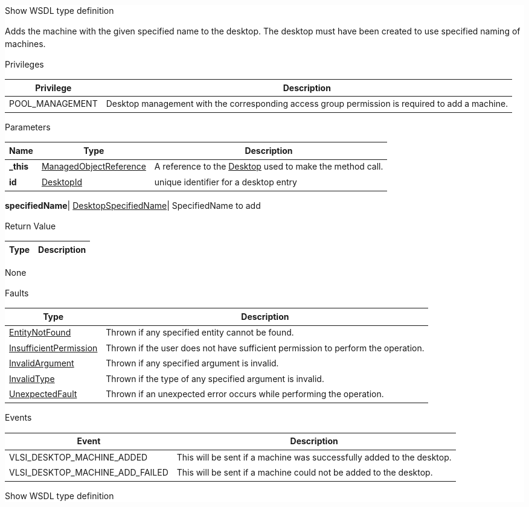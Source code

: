 Show WSDL type definition

  
  
  



Adds the machine with the given specified name to the desktop. The desktop must have been created to use specified naming of machines. 

Privileges 

Privilege |  Description   
---|---  
POOL_MANAGEMENT|  Desktop management with the corresponding access group permission is required to add a machine.   
  


Parameters 

Name| Type| Description  
---|---|---  
**_this**| [ManagedObjectReference](vmodl.ManagedObjectReference.md)|  A reference to the [Desktop](vdi.resources.Desktop.md) used to make the method call.   
**id**| [DesktopId](vdi.entity.DesktopId.md)|  unique identifier for a desktop entry   
  
**specifiedName**| [DesktopSpecifiedName](vdi.resources.Desktop.SpecifiedName.md)|  SpecifiedName to add   
  
  


Return Value 

Type |  Description   
---|---  
None  
  


Faults 

Type |  Description   
---|---  
[EntityNotFound](vdi.fault.EntityNotFound.md)| Thrown if any specified entity cannot be found.  
[InsufficientPermission](vdi.fault.InsufficientPermission.md)| Thrown if the user does not have sufficient permission to perform the operation.  
[InvalidArgument](vdi.fault.InvalidArgument.md)| Thrown if any specified argument is invalid.  
[InvalidType](vdi.fault.InvalidType.md)| Thrown if the type of any specified argument is invalid.  
[UnexpectedFault](vdi.fault.UnexpectedFault.md)| Thrown if an unexpected error occurs while performing the operation.  
  


Events 

Event |  Description   
---|---  
VLSI_DESKTOP_MACHINE_ADDED|  This will be sent if a machine was successfully added to the desktop.   
VLSI_DESKTOP_MACHINE_ADD_FAILED|  This will be sent if a machine could not be added to the desktop.   
  
Show WSDL type definition
